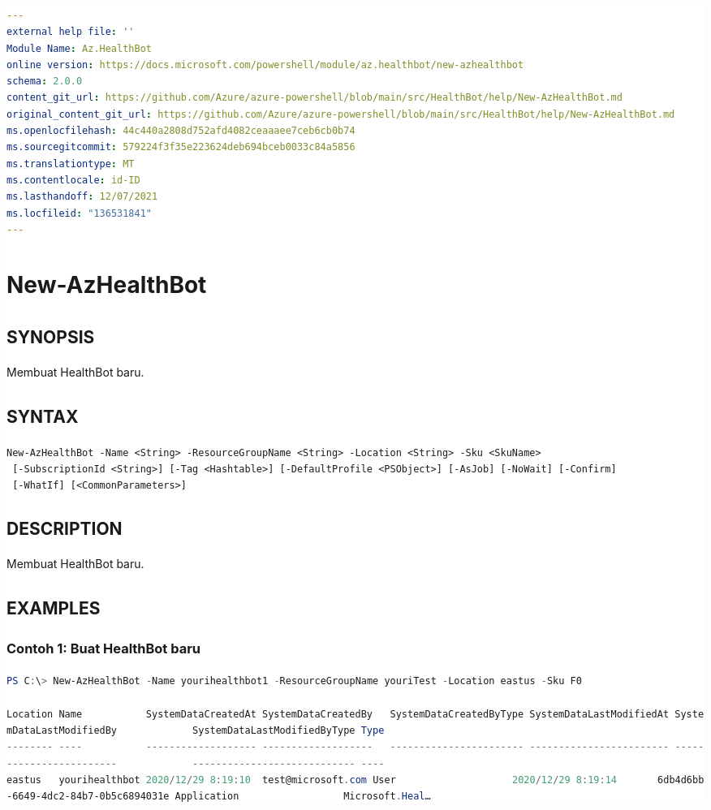 ```yaml
---
external help file: ''
Module Name: Az.HealthBot
online version: https://docs.microsoft.com/powershell/module/az.healthbot/new-azhealthbot
schema: 2.0.0
content_git_url: https://github.com/Azure/azure-powershell/blob/main/src/HealthBot/help/New-AzHealthBot.md
original_content_git_url: https://github.com/Azure/azure-powershell/blob/main/src/HealthBot/help/New-AzHealthBot.md
ms.openlocfilehash: 44c440a2808d752afd4082ceaaaee7ceb6cb0b74
ms.sourcegitcommit: 579224f3f35e223624deb694bceb0033c84a5856
ms.translationtype: MT
ms.contentlocale: id-ID
ms.lasthandoff: 12/07/2021
ms.locfileid: "136531841"
---
```

# New-AzHealthBot

## SYNOPSIS
Membuat HealthBot baru.

## SYNTAX

```
New-AzHealthBot -Name <String> -ResourceGroupName <String> -Location <String> -Sku <SkuName>
 [-SubscriptionId <String>] [-Tag <Hashtable>] [-DefaultProfile <PSObject>] [-AsJob] [-NoWait] [-Confirm]
 [-WhatIf] [<CommonParameters>]
```

## DESCRIPTION
Membuat HealthBot baru.

## EXAMPLES

### Contoh 1: Buat HealthBot baru
```powershell
PS C:\> New-AzHealthBot -Name yourihealthbot1 -ResourceGroupName youriTest -Location eastus -Sku F0

Location Name           SystemDataCreatedAt SystemDataCreatedBy   SystemDataCreatedByType SystemDataLastModifiedAt SystemDataLastModifiedBy             SystemDataLastModifiedByType Type
-------- ----           ------------------- -------------------   ----------------------- ------------------------ ------------------------             ---------------------------- ----
eastus   yourihealthbot 2020/12/29 8:19:10  test@microsoft.com User                    2020/12/29 8:19:14       6db4d6bb-6649-4dc2-84b7-0b5c6894031e Application                  Microsoft.Heal…
```
